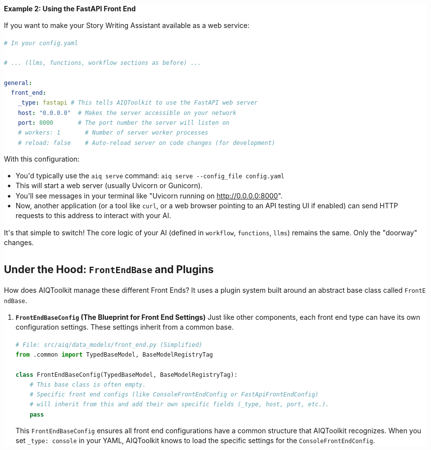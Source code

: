 **Example 2: Using the FastAPI Front End**

If you want to make your Story Writing Assistant available as a web service:

```yaml
# In your config.yaml

# ... (llms, functions, workflow sections as before) ...

general:
  front_end:
    _type: fastapi # This tells AIQToolkit to use the FastAPI web server
    host: "0.0.0.0"  # Makes the server accessible on your network
    port: 8000       # The port number the server will listen on
    # workers: 1       # Number of server worker processes
    # reload: false    # Auto-reload server on code changes (for development)
```
With this configuration:
*   You'd typically use the `aiq serve` command: `aiq serve --config_file config.yaml`
*   This will start a web server (usually Uvicorn or Gunicorn).
*   You'll see messages in your terminal like "Uvicorn running on http://0.0.0.0:8000".
*   Now, another application (or a tool like `curl`, or a web browser pointing to an API testing UI if enabled) can send HTTP requests to this address to interact with your AI.

It's that simple to switch! The core logic of your AI (defined in `workflow`, `functions`, `llms`) remains the same. Only the "doorway" changes.

## Under the Hood: `FrontEndBase` and Plugins

How does AIQToolkit manage these different Front Ends? It uses a plugin system built around an abstract base class called `FrontEndBase`.

1.  **`FrontEndBaseConfig` (The Blueprint for Front End Settings)**
    Just like other components, each front end type can have its own configuration settings. These settings inherit from a common base.

    ```python
    # File: src/aiq/data_models/front_end.py (Simplified)
    from .common import TypedBaseModel, BaseModelRegistryTag

    class FrontEndBaseConfig(TypedBaseModel, BaseModelRegistryTag):
        # This base class is often empty.
        # Specific front end configs (like ConsoleFrontEndConfig or FastApiFrontEndConfig)
        # will inherit from this and add their own specific fields (_type, host, port, etc.).
        pass
    ```
    This `FrontEndBaseConfig` ensures all front end configurations have a common structure that AIQToolkit recognizes. When you set `_type: console` in your YAML, AIQToolkit knows to load the specific settings for the `ConsoleFrontEndConfig`.
